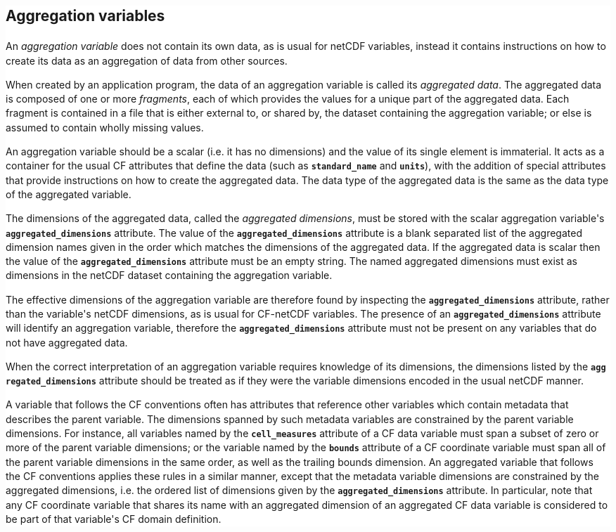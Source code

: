 
## Aggregation variables <a name="Aggregation-variables"></a>

An *aggregation variable* does not contain its own data, as is usual
for netCDF variables, instead it contains instructions on how to
create its data as an aggregation of data from other sources.

When created by an application program, the data of an aggregation
variable is called its *aggregated data*. The aggregated data is
composed of one or more *fragments*, each of which provides the values
for a unique part of the aggregated data. Each fragment is contained
in a file that is either external to, or shared by, the dataset
containing the aggregation variable; or else is assumed to contain
wholly missing values.

An aggregation variable should be a scalar (i.e. it has no dimensions)
and the value of its single element is immaterial. It acts as a
container for the usual CF attributes that define the data (such as
**`standard_name`** and **`units`**), with the addition of special
attributes that provide instructions on how to create the aggregated
data. The data type of the aggregated data is the same as the data
type of the aggregated variable.

The dimensions of the aggregated data, called the *aggregated
dimensions*, must be stored with the scalar aggregation variable's
**`aggregated_dimensions`** attribute. The value of the
**`aggregated_dimensions`** attribute is a blank separated list of the
aggregated dimension names given in the order which matches the
dimensions of the aggregated data. If the aggregated data is scalar
then the value of the **`aggregated_dimensions`** attribute must be an
empty string. The named aggregated dimensions must exist as dimensions
in the netCDF dataset containing the aggregation variable.

The effective dimensions of the aggregation variable are therefore
found by inspecting the **`aggregated_dimensions`** attribute, rather
than the variable's netCDF dimensions, as is usual for CF-netCDF
variables. The presence of an **`aggregated_dimensions`** attribute
will identify an aggregation variable, therefore the
**`aggregated_dimensions`** attribute must not be present on any
variables that do not have aggregated data.

When the correct interpretation of an aggregation variable requires
knowledge of its dimensions, the dimensions listed by the
**`aggregated_dimensions`** attribute should be treated as if they
were the variable dimensions encoded in the usual netCDF manner.

A variable that follows the CF conventions often has attributes that
reference other variables which contain metadata that describes the
parent variable. The dimensions spanned by such metadata variables are
constrained by the parent variable dimensions. For instance, all
variables named by the **`cell_measures`** attribute of a CF data
variable must span a subset of zero or more of the parent variable
dimensions; or the variable named by the **`bounds`** attribute of a
CF coordinate variable must span all of the parent variable dimensions
in the same order, as well as the trailing bounds dimension. An
aggregated variable that follows the CF conventions applies these
rules in a similar manner, except that the metadata variable
dimensions are constrained by the aggregated dimensions, i.e. the
ordered list of dimensions given by the **`aggregated_dimensions`**
attribute. In particular, note that any CF coordinate variable that
shares its name with an aggregated dimension of an aggregated CF data
variable is considered to be part of that variable's CF domain
definition.
